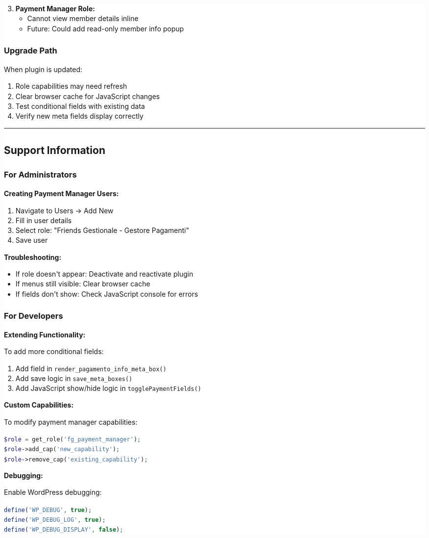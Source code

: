 3. **Payment Manager Role:**
   - Cannot view member details inline
   - Future: Could add read-only member info popup

### Upgrade Path

When plugin is updated:
1. Role capabilities may need refresh
2. Clear browser cache for JavaScript changes
3. Test conditional fields with existing data
4. Verify new meta fields display correctly

---

## Support Information

### For Administrators

**Creating Payment Manager Users:**
1. Navigate to Users → Add New
2. Fill in user details
3. Select role: "Friends Gestionale - Gestore Pagamenti"
4. Save user

**Troubleshooting:**
- If role doesn't appear: Deactivate and reactivate plugin
- If menus still visible: Clear browser cache
- If fields don't show: Check JavaScript console for errors

### For Developers

**Extending Functionality:**

To add more conditional fields:
1. Add field in `render_pagamento_info_meta_box()`
2. Add save logic in `save_meta_boxes()`
3. Add JavaScript show/hide logic in `togglePaymentFields()`

**Custom Capabilities:**

To modify payment manager capabilities:
```php
$role = get_role('fg_payment_manager');
$role->add_cap('new_capability');
$role->remove_cap('existing_capability');
```

**Debugging:**

Enable WordPress debugging:
```php
define('WP_DEBUG', true);
define('WP_DEBUG_LOG', true);
define('WP_DEBUG_DISPLAY', false);
```

